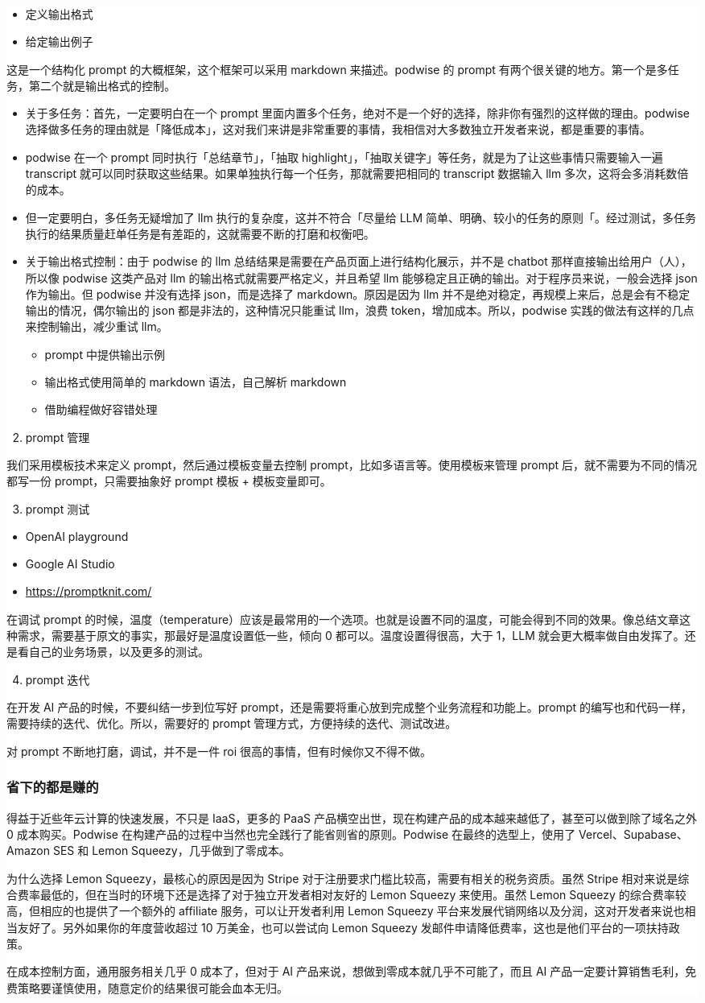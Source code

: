 * 定义输出格式

*
  给定输出例子

这是一个结构化 prompt 的大概框架，这个框架可以采用 markdown 来描述。podwise 的 prompt 有两个很关键的地方。第一个是多任务，第二个就是输出格式的控制。

* 关于多任务：首先，一定要明白在一个 prompt 里面内置多个任务，绝对不是一个好的选择，除非你有强烈的这样做的理由。podwise 选择做多任务的理由就是「降低成本」，这对我们来讲是非常重要的事情，我相信对大多数独立开发者来说，都是重要的事情。

* podwise 在一个 prompt 同时执行「总结章节」，「抽取 highlight」，「抽取关键字」等任务，就是为了让这些事情只需要输入一遍 transcript 就可以同时获取这些结果。如果单独执行每一个任务，那就需要把相同的 transcript 数据输入 llm 多次，这将会多消耗数倍的成本。

* 但一定要明白，多任务无疑增加了 llm 执行的复杂度，这并不符合「尽量给 LLM 简单、明确、较小的任务的原则「。经过测试，多任务执行的结果质量赶单任务是有差距的，这就需要不断的打磨和权衡吧。

* 关于输出格式控制：由于 podwise 的 llm 总结结果是需要在产品页面上进行结构化展示，并不是 chatbot 那样直接输出给用户（人），所以像 podwise 这类产品对 llm 的输出格式就需要严格定义，并且希望 llm 能够稳定且正确的输出。对于程序员来说，一般会选择 json 作为输出。但 podwise 并没有选择 json，而是选择了 markdown。原因是因为 llm 并不是绝对稳定，再规模上来后，总是会有不稳定输出的情况，偶尔输出的 json 都是非法的，这种情况只能重试 llm，浪费 token，增加成本。所以，podwise 实践的做法有这样的几点来控制输出，减少重试 llm。

  * prompt 中提供输出示例

  * 输出格式使用简单的 markdown 语法，自己解析 markdown

  *
    借助编程做好容错处理

2. prompt 管理

我们采用模板技术来定义 prompt，然后通过模板变量去控制 prompt，比如多语言等。使用模板来管理 prompt 后，就不需要为不同的情况都写一份 prompt，只需要抽象好 prompt 模板 + 模板变量即可。

3. prompt 测试

* OpenAI playground

* Google AI Studio

*
  https://promptknit.com/

在调试 prompt 的时候，温度（temperature）应该是最常用的一个选项。也就是设置不同的温度，可能会得到不同的效果。像总结文章这种需求，需要基于原文的事实，那最好是温度设置低一些，倾向 0 都可以。温度设置得很高，大于 1，LLM 就会更大概率做自由发挥了。还是看自己的业务场景，以及更多的测试。

4. prompt 迭代

在开发 AI 产品的时候，不要纠结一步到位写好 prompt，还是需要将重心放到完成整个业务流程和功能上。prompt 的编写也和代码一样，需要持续的迭代、优化。所以，需要好的 prompt 管理方式，方便持续的迭代、测试改进。

对 prompt 不断地打磨，调试，并不是一件 roi 很高的事情，但有时候你又不得不做。

### **省下的都是赚的**

得益于近些年云计算的快速发展，不只是 IaaS，更多的 PaaS 产品横空出世，现在构建产品的成本越来越低了，甚至可以做到除了域名之外 0 成本购买。Podwise 在构建产品的过程中当然也完全践行了能省则省的原则。Podwise 在最终的选型上，使用了 Vercel、Supabase、Amazon SES 和 Lemon Squeezy，几乎做到了零成本。

为什么选择 Lemon Squeezy，最核心的原因是因为 Stripe 对于注册要求门槛比较高，需要有相关的税务资质。虽然 Stripe 相对来说是综合费率最低的，但在当时的环境下还是选择了对于独立开发者相对友好的 Lemon Squeezy 来使用。虽然 Lemon Squeezy 的综合费率较高，但相应的也提供了一个额外的 affiliate 服务，可以让开发者利用 Lemon Squeezy 平台来发展代销网络以及分润，这对开发者来说也相当友好了。另外如果你的年度营收超过 10 万美金，也可以尝试向 Lemon Squeezy 发邮件申请降低费率，这也是他们平台的一项扶持政策。

在成本控制方面，通用服务相关几乎 0 成本了，但对于 AI 产品来说，想做到零成本就几乎不可能了，而且 AI 产品一定要计算销售毛利，免费策略要谨慎使用，随意定价的结果很可能会血本无归。
